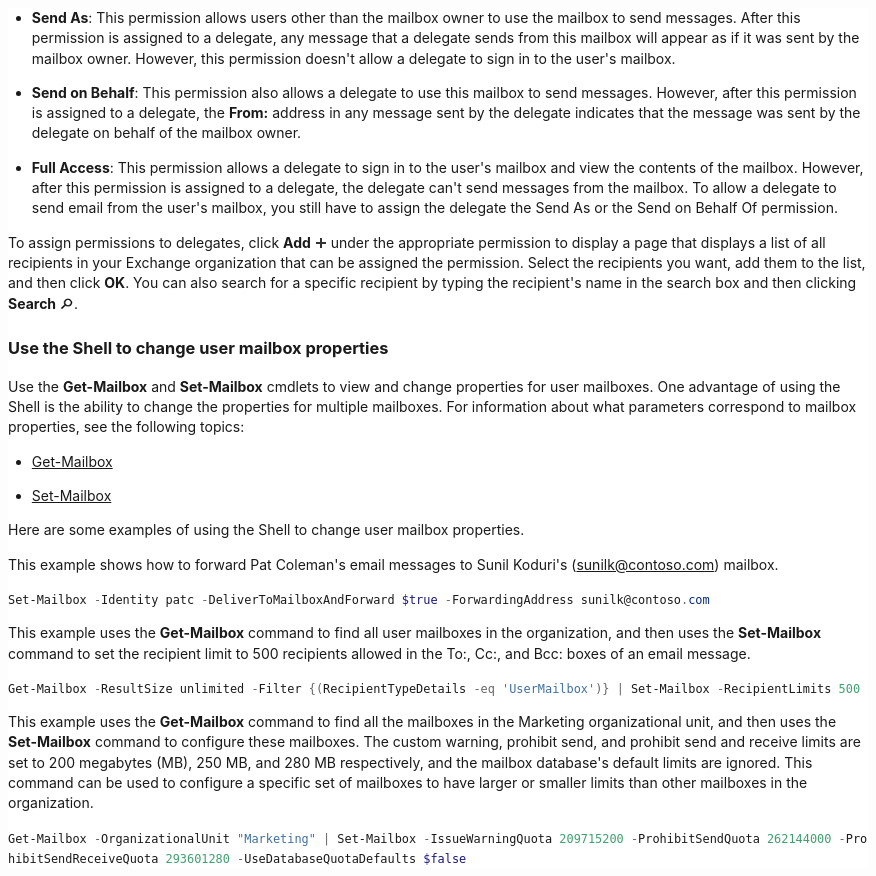 - **Send As**: This permission allows users other than the mailbox owner to use the mailbox to send messages. After this permission is assigned to a delegate, any message that a delegate sends from this mailbox will appear as if it was sent by the mailbox owner. However, this permission doesn't allow a delegate to sign in to the user's mailbox.

- **Send on Behalf**: This permission also allows a delegate to use this mailbox to send messages. However, after this permission is assigned to a delegate, the **From:** address in any message sent by the delegate indicates that the message was sent by the delegate on behalf of the mailbox owner.

- **Full Access**: This permission allows a delegate to sign in to the user's mailbox and view the contents of the mailbox. However, after this permission is assigned to a delegate, the delegate can't send messages from the mailbox. To allow a delegate to send email from the user's mailbox, you still have to assign the delegate the Send As or the Send on Behalf Of permission.

To assign permissions to delegates, click **Add** ![Add Icon](images/ITPro_EAC_AddIcon.gif) under the appropriate permission to display a page that displays a list of all recipients in your Exchange organization that can be assigned the permission. Select the recipients you want, add them to the list, and then click **OK**. You can also search for a specific recipient by typing the recipient's name in the search box and then clicking **Search** ![Search icon](images/ITPro_EAC_.gif).

### Use the Shell to change user mailbox properties

Use the **Get-Mailbox** and **Set-Mailbox** cmdlets to view and change properties for user mailboxes. One advantage of using the Shell is the ability to change the properties for multiple mailboxes. For information about what parameters correspond to mailbox properties, see the following topics:

- [Get-Mailbox](http://technet.microsoft.com/library/8a5a6eb9-4a75-47f9-ae3b-a3ba251cf9a8.aspx)

- [Set-Mailbox](http://technet.microsoft.com/library/a0d413b9-d949-4df6-ba96-ac0906dedae2.aspx)

Here are some examples of using the Shell to change user mailbox properties.

This example shows how to forward Pat Coleman's email messages to Sunil Koduri's (sunilk@contoso.com) mailbox.

```powershell
Set-Mailbox -Identity patc -DeliverToMailboxAndForward $true -ForwardingAddress sunilk@contoso.com
```

This example uses the **Get-Mailbox** command to find all user mailboxes in the organization, and then uses the **Set-Mailbox** command to set the recipient limit to 500 recipients allowed in the To:, Cc:, and Bcc: boxes of an email message.

```powershell
Get-Mailbox -ResultSize unlimited -Filter {(RecipientTypeDetails -eq 'UserMailbox')} | Set-Mailbox -RecipientLimits 500
```

This example uses the **Get-Mailbox** command to find all the mailboxes in the Marketing organizational unit, and then uses the **Set-Mailbox** command to configure these mailboxes. The custom warning, prohibit send, and prohibit send and receive limits are set to 200 megabytes (MB), 250 MB, and 280 MB respectively, and the mailbox database's default limits are ignored. This command can be used to configure a specific set of mailboxes to have larger or smaller limits than other mailboxes in the organization.

```powershell
Get-Mailbox -OrganizationalUnit "Marketing" | Set-Mailbox -IssueWarningQuota 209715200 -ProhibitSendQuota 262144000 -ProhibitSendReceiveQuota 293601280 -UseDatabaseQuotaDefaults $false
```
